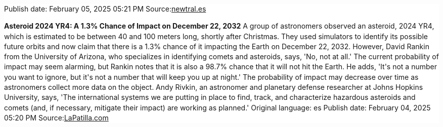 Publish date: February 05, 2025 05:21 PM
Source:[newtral.es](https://www.newtral.es/protocolo-seguridad-planetaria-asteroide-2024-yr4/20250205/)

**Asteroid 2024 YR4: A 1.3% Chance of Impact on December 22, 2032**
A group of astronomers observed an asteroid, 2024 YR4, which is estimated to be between 40 and 100 meters long, shortly after Christmas. They used simulators to identify its possible future orbits and now claim that there is a 1.3% chance of it impacting the Earth on December 22, 2032. However, David Rankin from the University of Arizona, who specializes in identifying comets and asteroids, says, 'No, not at all.' The current probability of impact may seem alarming, but Rankin notes that it is also a 98.7% chance that it will not hit the Earth. He adds, 'It's not a number you want to ignore, but it's not a number that will keep you up at night.' The probability of impact may decrease over time as astronomers collect more data on the object. Andy Rivkin, an astronomer and planetary defense researcher at Johns Hopkins University, says, 'The international systems we are putting in place to find, track, and characterize hazardous asteroids and comets (and, if necessary, mitigate their impact) are working as planned.' 
Original language: es
Publish date: February 04, 2025 05:20 PM
Source:[LaPatilla.com](https://www.lapatilla.com/2025/02/04/astronomos-avistan-un-asteroide-que-podria-impactar-contra-la-tierra/)

